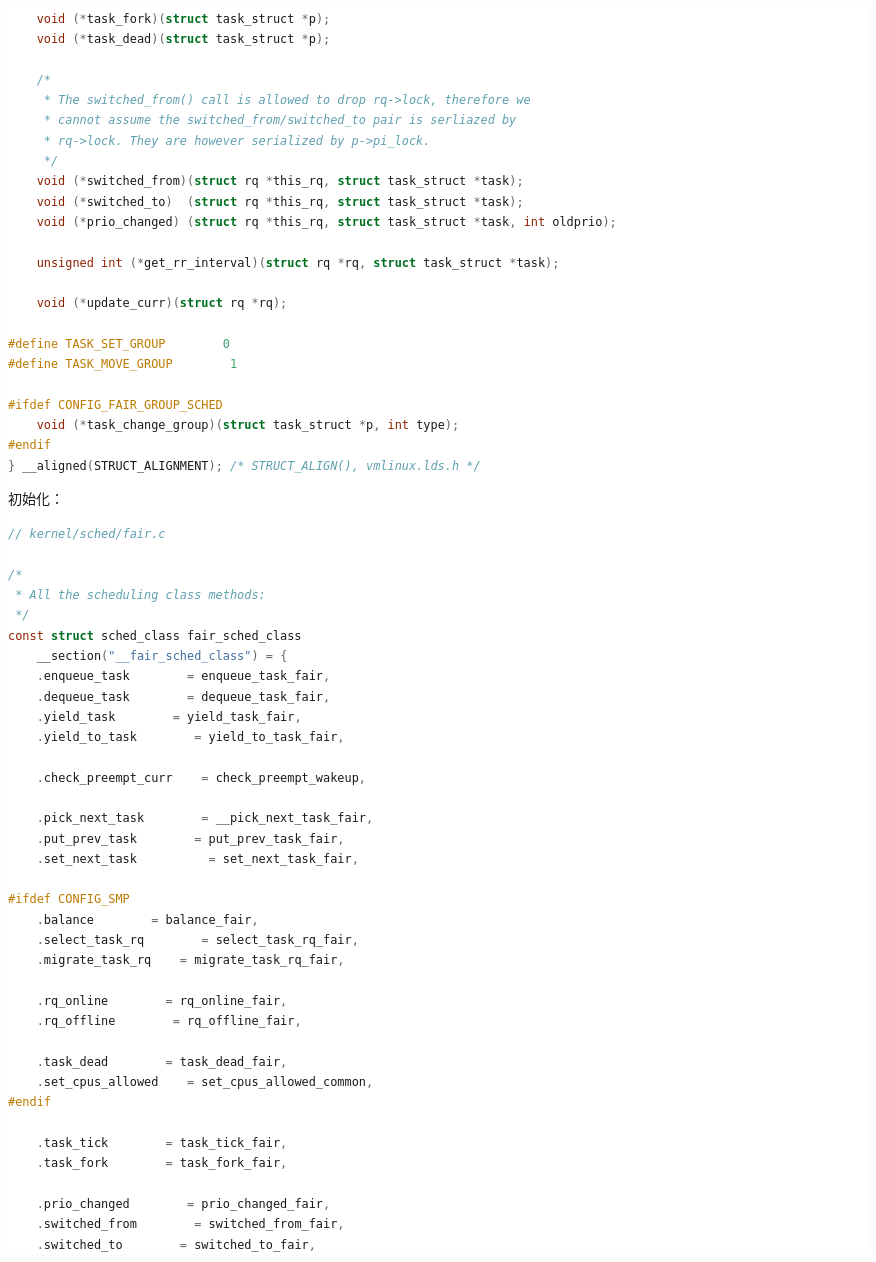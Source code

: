 ```c
    void (*task_fork)(struct task_struct *p);
    void (*task_dead)(struct task_struct *p);

    /*
     * The switched_from() call is allowed to drop rq->lock, therefore we
     * cannot assume the switched_from/switched_to pair is serliazed by
     * rq->lock. They are however serialized by p->pi_lock.
     */
    void (*switched_from)(struct rq *this_rq, struct task_struct *task);
    void (*switched_to)  (struct rq *this_rq, struct task_struct *task);
    void (*prio_changed) (struct rq *this_rq, struct task_struct *task, int oldprio);

    unsigned int (*get_rr_interval)(struct rq *rq, struct task_struct *task);

    void (*update_curr)(struct rq *rq);

#define TASK_SET_GROUP        0
#define TASK_MOVE_GROUP        1

#ifdef CONFIG_FAIR_GROUP_SCHED
    void (*task_change_group)(struct task_struct *p, int type);
#endif
} __aligned(STRUCT_ALIGNMENT); /* STRUCT_ALIGN(), vmlinux.lds.h */
```

初始化：

```c
// kernel/sched/fair.c

/*
 * All the scheduling class methods:
 */
const struct sched_class fair_sched_class
    __section("__fair_sched_class") = {
    .enqueue_task        = enqueue_task_fair,
    .dequeue_task        = dequeue_task_fair,
    .yield_task        = yield_task_fair,
    .yield_to_task        = yield_to_task_fair,

    .check_preempt_curr    = check_preempt_wakeup,

    .pick_next_task        = __pick_next_task_fair,
    .put_prev_task        = put_prev_task_fair,
    .set_next_task          = set_next_task_fair,

#ifdef CONFIG_SMP
    .balance        = balance_fair,
    .select_task_rq        = select_task_rq_fair,
    .migrate_task_rq    = migrate_task_rq_fair,

    .rq_online        = rq_online_fair,
    .rq_offline        = rq_offline_fair,

    .task_dead        = task_dead_fair,
    .set_cpus_allowed    = set_cpus_allowed_common,
#endif

    .task_tick        = task_tick_fair,
    .task_fork        = task_fork_fair,

    .prio_changed        = prio_changed_fair,
    .switched_from        = switched_from_fair,
    .switched_to        = switched_to_fair,
```